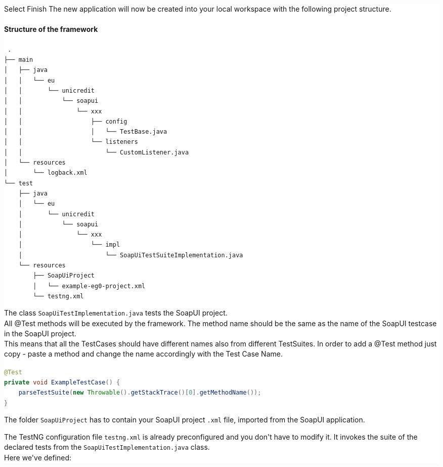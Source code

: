 Select Finish
The new application will now be created into your local workspace with the following project structure.

#### Structure of the framework

```tree
 .
├── main
│   ├── java
│   │   └── eu
│   │       └── unicredit
│   │           └── soapui
│   │               └── xxx
│   │                   ├── config
│   │                   │   └── TestBase.java
│   │                   └── listeners
│   │                       └── CustomListener.java
│   └── resources
│       └── logback.xml
└── test
    ├── java
    │   └── eu
    │       └── unicredit
    │           └── soapui
    │               └── xxx
    │                   └── impl
    │                       └── SoapUiTestSuiteImplementation.java
    └── resources
        ├── SoapUiProject
        │   └── example-eg0-project.xml
        └── testng.xml
```

The class `SoapUiTestImplementation.java` tests the SoapUI project.  
All @Test methods will be executed by the framework.
The method name should be the same as the name of the SoapUI testcase in the SoapUI project.  
This means that all the TestCases should have different names also from different TestSuites.
In order to add a @Test method just copy - paste a method and change the name accordingly with the Test Case Name.

```java
@Test
private void ExampleTestCase() {
    parseTestSuite(new Throwable().getStackTrace()[0].getMethodName());
}
```

The folder `SoapUiProject` has to contain your SoapUI project `.xml` file, imported from the SoapUI application.

The TestNG configuration file `testng.xml` is already preconfigured and you don't have to modify it. It invokes the suite of the declared tests from the `SoapUiTestImplementation.java` class.  
Here we've defined:
